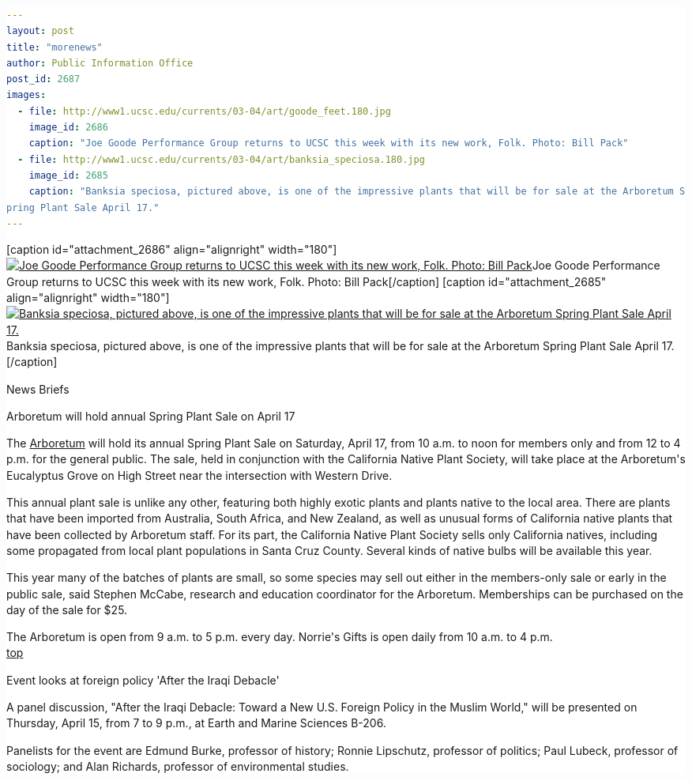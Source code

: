 ```yaml
---
layout: post
title: "morenews"
author: Public Information Office
post_id: 2687
images:
  - file: http://www1.ucsc.edu/currents/03-04/art/goode_feet.180.jpg
    image_id: 2686
    caption: "Joe Goode Performance Group returns to UCSC this week with its new work, Folk. Photo: Bill Pack"
  - file: http://www1.ucsc.edu/currents/03-04/art/banksia_speciosa.180.jpg
    image_id: 2685
    caption: "Banksia speciosa, pictured above, is one of the impressive plants that will be for sale at the Arboretum Spring Plant Sale April 17."
---
```


[caption id="attachment_2686" align="alignright" width="180"]<a href="http://localhost/mysite/wp-content/uploads/2004/04/goode_feet.180.jpg"><img class="size-full wp-image-2686" src="http://localhost/mysite/wp-content/uploads/2004/04/goode_feet.180.jpg" alt="Joe Goode Performance Group returns to UCSC this week with its new work, Folk. Photo: Bill Pack" width="180" height="179" /></a>Joe Goode Performance Group returns to UCSC this week with its new work, Folk. Photo: Bill Pack[/caption]
[caption id="attachment_2685" align="alignright" width="180"]<a href="http://localhost/mysite/wp-content/uploads/2004/04/banksia_speciosa.180.jpg"><img class="size-full wp-image-2685" src="http://localhost/mysite/wp-content/uploads/2004/04/banksia_speciosa.180.jpg" alt="Banksia speciosa, pictured above, is one of the impressive plants that will be for sale at the Arboretum Spring Plant Sale April 17." width="180" height="240" /></a>Banksia speciosa, pictured above, is one of the impressive plants that will be for sale at the Arboretum Spring Plant Sale April 17.[/caption]
<p class="pagehead">
  News Briefs
</p>
<p class="sectionhead">
  <a name="arboretum" id="arboretum"></a>Arboretum will hold annual Spring Plant Sale on April 17
</p>
<p>
  The <a href="http://www2.ucsc.edu/arboretum/">Arboretum</a> will hold its annual Spring Plant Sale on Saturday, April 17, from 10 a.m. to noon for members only and from 12 to 4 p.m. for the general public. The sale, held in conjunction with the California Native Plant Society, will take place at the Arboretum's Eucalyptus Grove on High Street near the intersection with Western Drive.<br>
</p>
<p>
  This annual plant sale is unlike any other, featuring both highly exotic plants and plants native to the local area. There are plants that have been imported from Australia, South Africa, and New Zealand, as well as unusual forms of California native plants that have been collected by Arboretum staff. For its part, the California Native Plant Society sells only California natives, including some propagated from local plant populations in Santa Cruz County. Several kinds of native bulbs will be available this year.<br>
</p>
<p>
  This year many of the batches of plants are small, so some species may sell out either in the members-only sale or early in the public sale, said Stephen McCabe, research and education coordinator for the Arboretum. Memberships can be purchased on the day of the sale for $25.<br>
</p>
<p>
  The Arboretum is open from 9 a.m. to 5 p.m. every day. Norrie's Gifts is open daily from 10 a.m. to 4 p.m.<br>
  <a href="#arboretum">top</a>
</p>
<p>
  <span class="sectionhead"><a name="iraq" id="iraq"></a>Event looks at foreign policy 'After the Iraqi Debacle'</span><br>
</p>
<p>
  A panel discussion, "After the Iraqi Debacle: Toward a New U.S. Foreign Policy in the Muslim World," will be presented on Thursday, April 15, from 7 to 9 p.m., at Earth and Marine Sciences B-206.<br>
</p>
<p>
  Panelists for the event are Edmund Burke, professor of history; Ronnie Lipschutz, professor of politics; Paul Lubeck, professor of sociology; and Alan Richards, professor of environmental studies.<br>
</p>